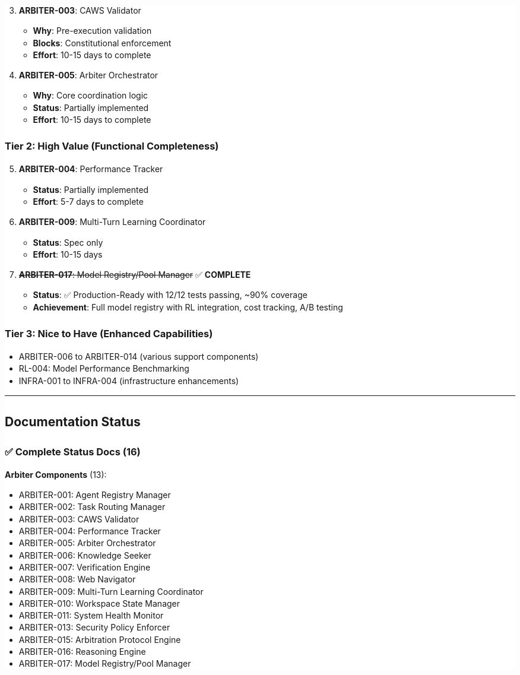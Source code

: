 3. **ARBITER-003**: CAWS Validator

   - **Why**: Pre-execution validation
   - **Blocks**: Constitutional enforcement
   - **Effort**: 10-15 days to complete

4. **ARBITER-005**: Arbiter Orchestrator
   - **Why**: Core coordination logic
   - **Status**: Partially implemented
   - **Effort**: 10-15 days to complete

### Tier 2: High Value (Functional Completeness)

5. **ARBITER-004**: Performance Tracker

   - **Status**: Partially implemented
   - **Effort**: 5-7 days to complete

6. **ARBITER-009**: Multi-Turn Learning Coordinator

   - **Status**: Spec only
   - **Effort**: 10-15 days

7. ~~**ARBITER-017**: Model Registry/Pool Manager~~ ✅ **COMPLETE**
   - **Status**: ✅ Production-Ready with 12/12 tests passing, ~90% coverage
   - **Achievement**: Full model registry with RL integration, cost tracking, A/B testing

### Tier 3: Nice to Have (Enhanced Capabilities)

- ARBITER-006 to ARBITER-014 (various support components)
- RL-004: Model Performance Benchmarking
- INFRA-001 to INFRA-004 (infrastructure enhancements)

---

## Documentation Status

### ✅ Complete Status Docs (16)

**Arbiter Components** (13):

- ARBITER-001: Agent Registry Manager
- ARBITER-002: Task Routing Manager
- ARBITER-003: CAWS Validator
- ARBITER-004: Performance Tracker
- ARBITER-005: Arbiter Orchestrator
- ARBITER-006: Knowledge Seeker
- ARBITER-007: Verification Engine
- ARBITER-008: Web Navigator
- ARBITER-009: Multi-Turn Learning Coordinator
- ARBITER-010: Workspace State Manager
- ARBITER-011: System Health Monitor
- ARBITER-013: Security Policy Enforcer
- ARBITER-015: Arbitration Protocol Engine
- ARBITER-016: Reasoning Engine
- ARBITER-017: Model Registry/Pool Manager
